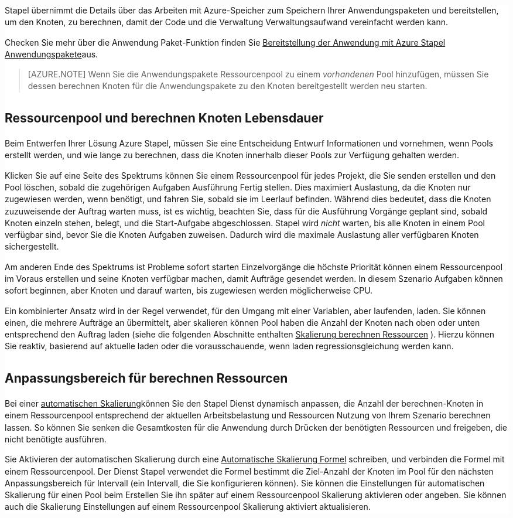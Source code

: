 Stapel übernimmt die Details über das Arbeiten mit Azure-Speicher zum Speichern Ihrer Anwendungspaketen und bereitstellen, um den Knoten, zu berechnen, damit der Code und die Verwaltung Verwaltungsaufwand vereinfacht werden kann.

Checken Sie mehr über die Anwendung Paket-Funktion finden Sie [Bereitstellung der Anwendung mit Azure Stapel Anwendungspakete](batch-application-packages.md)aus.

>[AZURE.NOTE] Wenn Sie die Anwendungspakete Ressourcenpool zu einem *vorhandenen* Pool hinzufügen, müssen Sie dessen berechnen Knoten für die Anwendungspakete zu den Knoten bereitgestellt werden neu starten.

## <a name="pool-and-compute-node-lifetime"></a>Ressourcenpool und berechnen Knoten Lebensdauer

Beim Entwerfen Ihrer Lösung Azure Stapel, müssen Sie eine Entscheidung Entwurf Informationen und vornehmen, wenn Pools erstellt werden, und wie lange zu berechnen, dass die Knoten innerhalb dieser Pools zur Verfügung gehalten werden.

Klicken Sie auf eine Seite des Spektrums können Sie einem Ressourcenpool für jedes Projekt, die Sie senden erstellen und den Pool löschen, sobald die zugehörigen Aufgaben Ausführung Fertig stellen. Dies maximiert Auslastung, da die Knoten nur zugewiesen werden, wenn benötigt, und fahren Sie, sobald sie im Leerlauf befinden. Während dies bedeutet, dass die Knoten zuzuweisende der Auftrag warten muss, ist es wichtig, beachten Sie, dass für die Ausführung Vorgänge geplant sind, sobald Knoten einzeln stehen, belegt, und die Start-Aufgabe abgeschlossen. Stapel wird *nicht* warten, bis alle Knoten in einem Pool verfügbar sind, bevor Sie die Knoten Aufgaben zuweisen. Dadurch wird die maximale Auslastung aller verfügbaren Knoten sichergestellt.

Am anderen Ende des Spektrums ist Probleme sofort starten Einzelvorgänge die höchste Priorität können einem Ressourcenpool im Voraus erstellen und seine Knoten verfügbar machen, damit Aufträge gesendet werden. In diesem Szenario Aufgaben können sofort beginnen, aber Knoten und darauf warten, bis zugewiesen werden möglicherweise CPU.

Ein kombinierter Ansatz wird in der Regel verwendet, für den Umgang mit einer Variablen, aber laufenden, laden. Sie können einen, die mehrere Aufträge an übermittelt, aber skalieren können Pool haben die Anzahl der Knoten nach oben oder unten entsprechend den Auftrag laden (siehe die folgenden Abschnitte enthalten [Skalierung berechnen Ressourcen](#scaling-compute-resources) ). Hierzu können Sie reaktiv, basierend auf aktuelle laden oder die vorausschauende, wenn laden regressionsgleichung werden kann.

## <a name="scaling-compute-resources"></a>Anpassungsbereich für berechnen Ressourcen

Bei einer [automatischen Skalierung](batch-automatic-scaling.md)können Sie den Stapel Dienst dynamisch anpassen, die Anzahl der berechnen-Knoten in einem Ressourcenpool entsprechend der aktuellen Arbeitsbelastung und Ressourcen Nutzung von Ihrem Szenario berechnen lassen. So können Sie senken die Gesamtkosten für die Anwendung durch Drücken der benötigten Ressourcen und freigeben, die nicht benötigte ausführen.

Sie Aktivieren der automatischen Skalierung durch eine [Automatische Skalierung Formel](batch-automatic-scaling.md#automatic-scaling-formulas) schreiben, und verbinden die Formel mit einem Ressourcenpool. Der Dienst Stapel verwendet die Formel bestimmt die Ziel-Anzahl der Knoten im Pool für den nächsten Anpassungsbereich für Intervall (ein Intervall, die Sie konfigurieren können). Sie können die Einstellungen für automatischen Skalierung für einen Pool beim Erstellen Sie ihn später auf einem Ressourcenpool Skalierung aktivieren oder angeben. Sie können auch die Skalierung Einstellungen auf einem Ressourcenpool Skalierung aktiviert aktualisieren.


[1]: ./media/batch-api-basics/node-folder-structure.png
[azure_storage]: https://azure.microsoft.com/services/storage/
[batch_forum]: https://social.msdn.microsoft.com/Forums/en-US/home?forum=azurebatch
[cloud_service_sizes]: ../cloud-services/cloud-services-sizes-specs.md
[msmpi]: https://msdn.microsoft.com/library/bb524831.aspx
[github_samples]: https://github.com/Azure/azure-batch-samples
[github_sample_taskdeps]:  https://github.com/Azure/azure-batch-samples/tree/master/CSharp/ArticleProjects/TaskDependencies
[github_batchexplorer]: https://github.com/Azure/azure-batch-samples/tree/master/CSharp/BatchExplorer
[batch_net_api]: https://msdn.microsoft.com/library/azure/mt348682.aspx
[msdn_env_vars]: https://msdn.microsoft.com/library/azure/mt743623.aspx
[net_cloudjob_jobmanagertask]: https://msdn.microsoft.com/library/azure/microsoft.azure.batch.cloudjob.jobmanagertask.aspx
[net_cloudjob_priority]: https://msdn.microsoft.com/library/azure/microsoft.azure.batch.cloudjob.priority.aspx
[net_cloudpool_starttask]: https://msdn.microsoft.com/library/azure/microsoft.azure.batch.cloudpool.starttask.aspx
[net_cloudtask_env]: https://msdn.microsoft.com/library/azure/microsoft.azure.batch.cloudtask.environmentsettings.aspx
[net_create_cert]: https://msdn.microsoft.com/library/azure/microsoft.azure.batch.certificateoperations.createcertificate.aspx
[net_create_user]: https://msdn.microsoft.com/library/azure/microsoft.azure.batch.computenode.createcomputenodeuser.aspx
[net_getfile_node]: https://msdn.microsoft.com/library/azure/microsoft.azure.batch.computenode.getnodefile.aspx
[net_getfile_task]: https://msdn.microsoft.com/library/azure/microsoft.azure.batch.cloudtask.getnodefile.aspx
[net_job_env]: https://msdn.microsoft.com/library/azure/microsoft.azure.batch.cloudjob.commonenvironmentsettings.aspx
[net_multiinstancesettings]: https://msdn.microsoft.com/library/azure/microsoft.azure.batch.multiinstancesettings.aspx
[net_onalltaskscomplete]: https://msdn.microsoft.com/library/azure/microsoft.azure.batch.cloudjob.onalltaskscomplete.aspx
[net_rdp]: https://msdn.microsoft.com/library/azure/microsoft.azure.batch.computenode.getrdpfile.aspx
[net_reboot]: https://msdn.microsoft.com/library/azure/mt631495.aspx
[net_reimage]: https://msdn.microsoft.com/library/azure/mt631496.aspx
[net_remove]: https://msdn.microsoft.com/library/azure/microsoft.azure.batch.pooloperations.removefrompoolasync.aspx
[net_offline]: https://msdn.microsoft.com/library/azure/microsoft.azure.batch.computenode.disableschedulingasync.aspx
[net_online]: https://msdn.microsoft.com/library/azure/microsoft.azure.batch.computenode.enableschedulingasync.aspx
[net_offline_option]: https://msdn.microsoft.com/library/azure/microsoft.azure.batch.common.disablecomputenodeschedulingoption.aspx
[net_rdpfile]: https://msdn.microsoft.com/library/azure/Mt272127.aspx
[vnet]: https://msdn.microsoft.com/library/azure/dn820174.aspx#bk_netconf
[py_add_user]: http://azure-sdk-for-python.readthedocs.io/en/latest/ref/azure.batch.operations.html#azure.batch.operations.ComputeNodeOperations.add_user
[batch_rest_api]: https://msdn.microsoft.com/library/azure/Dn820158.aspx
[rest_add_job]: https://msdn.microsoft.com/library/azure/mt282178.aspx
[rest_add_pool]: https://msdn.microsoft.com/library/azure/dn820174.aspx
[rest_add_cert]: https://msdn.microsoft.com/library/azure/dn820169.aspx
[rest_add_task]: https://msdn.microsoft.com/library/azure/dn820105.aspx
[rest_create_user]: https://msdn.microsoft.com/library/azure/dn820137.aspx
[rest_get_task_info]: https://msdn.microsoft.com/library/azure/dn820133.aspx
[rest_job_schedules]: https://msdn.microsoft.com/library/azure/mt282179.aspx
[rest_multiinstance]: https://msdn.microsoft.com/library/azure/mt637905.aspx
[rest_multiinstancesettings]: https://msdn.microsoft.com/library/azure/dn820105.aspx#multiInstanceSettings
[rest_update_job]: https://msdn.microsoft.com/library/azure/dn820162.aspx
[rest_rdp]: https://msdn.microsoft.com/library/azure/dn820120.aspx
[rest_reboot]: https://msdn.microsoft.com/library/azure/dn820171.aspx
[rest_reimage]: https://msdn.microsoft.com/library/azure/dn820157.aspx
[rest_remove]: https://msdn.microsoft.com/library/azure/dn820194.aspx
[rest_offline]: https://msdn.microsoft.com/library/azure/mt637904.aspx
[rest_online]: https://msdn.microsoft.com/library/azure/mt637907.aspx
[vm_marketplace]: https://azure.microsoft.com/marketplace/virtual-machines/